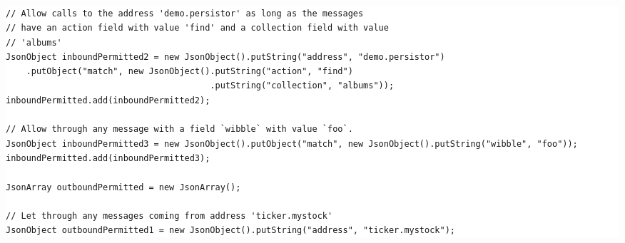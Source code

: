     // Allow calls to the address 'demo.persistor' as long as the messages
    // have an action field with value 'find' and a collection field with value
    // 'albums'
    JsonObject inboundPermitted2 = new JsonObject().putString("address", "demo.persistor")
        .putObject("match", new JsonObject().putString("action", "find")
                                            .putString("collection", "albums"));
    inboundPermitted.add(inboundPermitted2);

    // Allow through any message with a field `wibble` with value `foo`.
    JsonObject inboundPermitted3 = new JsonObject().putObject("match", new JsonObject().putString("wibble", "foo"));
    inboundPermitted.add(inboundPermitted3);

    JsonArray outboundPermitted = new JsonArray();

    // Let through any messages coming from address 'ticker.mystock'
    JsonObject outboundPermitted1 = new JsonObject().putString("address", "ticker.mystock");
